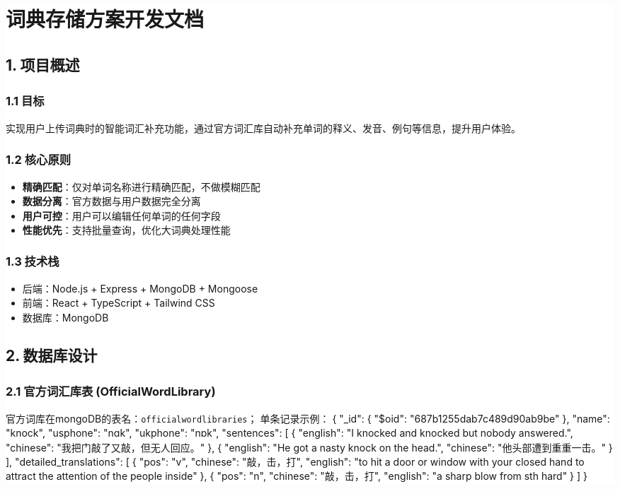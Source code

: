 # 词典存储方案开发文档

## 1. 项目概述

### 1.1 目标
实现用户上传词典时的智能词汇补充功能，通过官方词汇库自动补充单词的释义、发音、例句等信息，提升用户体验。

### 1.2 核心原则
- **精确匹配**：仅对单词名称进行精确匹配，不做模糊匹配
- **数据分离**：官方数据与用户数据完全分离
- **用户可控**：用户可以编辑任何单词的任何字段
- **性能优先**：支持批量查询，优化大词典处理性能

### 1.3 技术栈
- 后端：Node.js + Express + MongoDB + Mongoose
- 前端：React + TypeScript + Tailwind CSS
- 数据库：MongoDB

## 2. 数据库设计

### 2.1 官方词汇库表 (OfficialWordLibrary)
官方词库在mongoDB的表名：`officialwordlibraries`；
单条记录示例：
{
  "_id": {
    "$oid": "687b1255dab7c489d90ab9be"
  },
  "name": "knock",
  "usphone": "nɑk",
  "ukphone": "nɒk",
  "sentences": [
    {
      "english": "I knocked and knocked but nobody answered.",
      "chinese": "我把门敲了又敲，但无人回应。"
    },
    {
      "english": "He got a nasty knock on the head.",
      "chinese": "他头部遭到重重一击。"
    }
  ],
  "detailed_translations": [
    {
      "pos": "v",
      "chinese": "敲，击，打",
      "english": "to hit a door or window with your closed hand to attract the attention of the people inside"
    },
    {
      "pos": "n",
      "chinese": "敲，击，打",
      "english": "a sharp blow from sth hard"
    }
  ]
}
